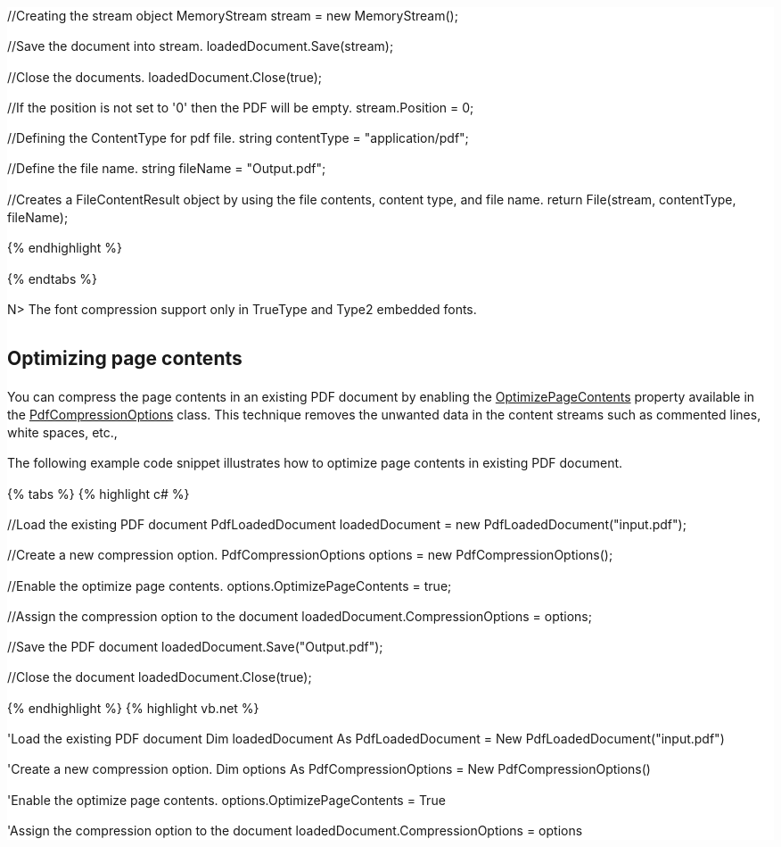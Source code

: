 //Creating the stream object
MemoryStream stream = new MemoryStream();

//Save the document into stream.
loadedDocument.Save(stream);

//Close the documents.
loadedDocument.Close(true);

//If the position is not set to '0' then the PDF will be empty.
stream.Position = 0;

//Defining the ContentType for pdf file.
string contentType = "application/pdf";

//Define the file name. 
string fileName = "Output.pdf";

//Creates a FileContentResult object by using the file contents, content type, and file name. 
return File(stream, contentType, fileName);

{% endhighlight %}

{% endtabs %}

N> The font compression support only in TrueType and Type2 embedded fonts.

## Optimizing page contents

You can compress the page contents in an existing PDF document by enabling the [OptimizePageContents](https://help.syncfusion.com/cr/file-formats/Syncfusion.Pdf.PdfCompressionOptions.html#Syncfusion_Pdf_PdfCompressionOptions_OptimizePageContents) property available in the [PdfCompressionOptions](https://help.syncfusion.com/cr/file-formats/Syncfusion.Pdf.PdfCompressionOptions.html) class. This technique removes the unwanted data in the content streams such as commented lines, white spaces, etc.,

The following example code snippet illustrates how to optimize page contents in existing PDF document.

{% tabs %}
{% highlight c# %}

//Load the existing PDF document
PdfLoadedDocument loadedDocument = new PdfLoadedDocument("input.pdf");

//Create a new compression option.
PdfCompressionOptions options = new PdfCompressionOptions();

//Enable the optimize page contents.
options.OptimizePageContents = true;

//Assign the compression option to the document
loadedDocument.CompressionOptions = options;

//Save the PDF document
loadedDocument.Save("Output.pdf");

//Close the document
loadedDocument.Close(true);

{% endhighlight %}
{% highlight vb.net %}

'Load the existing PDF document
Dim loadedDocument As PdfLoadedDocument = New PdfLoadedDocument("input.pdf")

'Create a new compression option.
Dim options As PdfCompressionOptions = New PdfCompressionOptions()

'Enable the optimize page contents.
options.OptimizePageContents = True

'Assign the compression option to the document
loadedDocument.CompressionOptions = options
